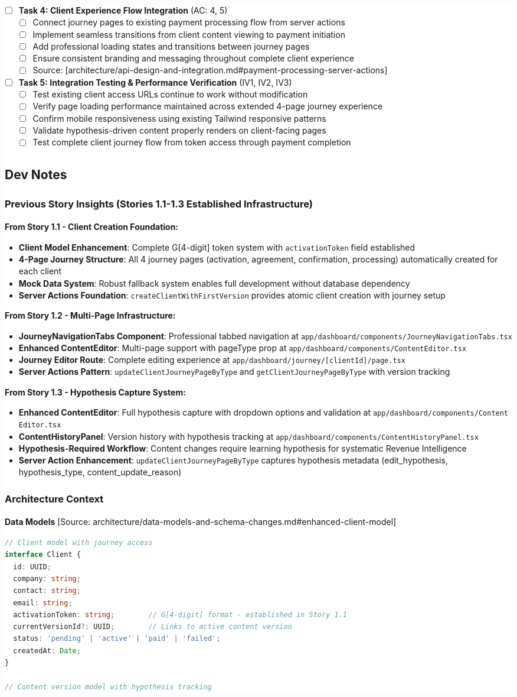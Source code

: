- [ ] **Task 4: Client Experience Flow Integration** (AC: 4, 5) 
  - [ ] Connect journey pages to existing payment processing flow from server actions
  - [ ] Implement seamless transitions from client content viewing to payment initiation
  - [ ] Add professional loading states and transitions between journey pages
  - [ ] Ensure consistent branding and messaging throughout complete client experience
  - [ ] Source: [architecture/api-design-and-integration.md#payment-processing-server-actions]

- [ ] **Task 5: Integration Testing & Performance Verification** (IV1, IV2, IV3)
  - [ ] Test existing client access URLs continue to work without modification 
  - [ ] Verify page loading performance maintained across extended 4-page journey experience
  - [ ] Confirm mobile responsiveness using existing Tailwind responsive patterns
  - [ ] Validate hypothesis-driven content properly renders on client-facing pages
  - [ ] Test complete client journey flow from token access through payment completion

## Dev Notes

### Previous Story Insights (Stories 1.1-1.3 Established Infrastructure)

**From Story 1.1 - Client Creation Foundation:**
- **Client Model Enhancement**: Complete G[4-digit] token system with `activationToken` field established
- **4-Page Journey Structure**: All 4 journey pages (activation, agreement, confirmation, processing) automatically created for each client
- **Mock Data System**: Robust fallback system enables full development without database dependency
- **Server Actions Foundation**: `createClientWithFirstVersion` provides atomic client creation with journey setup

**From Story 1.2 - Multi-Page Infrastructure:**
- **JourneyNavigationTabs Component**: Professional tabbed navigation at `app/dashboard/components/JourneyNavigationTabs.tsx`
- **Enhanced ContentEditor**: Multi-page support with pageType prop at `app/dashboard/components/ContentEditor.tsx`
- **Journey Editor Route**: Complete editing experience at `app/dashboard/journey/[clientId]/page.tsx`
- **Server Actions Pattern**: `updateClientJourneyPageByType` and `getClientJourneyPageByType` with version tracking

**From Story 1.3 - Hypothesis Capture System:**
- **Enhanced ContentEditor**: Full hypothesis capture with dropdown options and validation at `app/dashboard/components/ContentEditor.tsx`
- **ContentHistoryPanel**: Version history with hypothesis tracking at `app/dashboard/components/ContentHistoryPanel.tsx`
- **Hypothesis-Required Workflow**: Content changes require learning hypothesis for systematic Revenue Intelligence
- **Server Action Enhancement**: `updateClientJourneyPageByType` captures hypothesis metadata (edit_hypothesis, hypothesis_type, content_update_reason)

### Architecture Context

**Data Models** [Source: architecture/data-models-and-schema-changes.md#enhanced-client-model]
```typescript
// Client model with journey access
interface Client {
  id: UUID;
  company: string;
  contact: string;
  email: string;
  activationToken: string;        // G[4-digit] format - established in Story 1.1
  currentVersionId?: UUID;        // Links to active content version
  status: 'pending' | 'active' | 'paid' | 'failed';
  createdAt: Date;
}

// Content version model with hypothesis tracking
```